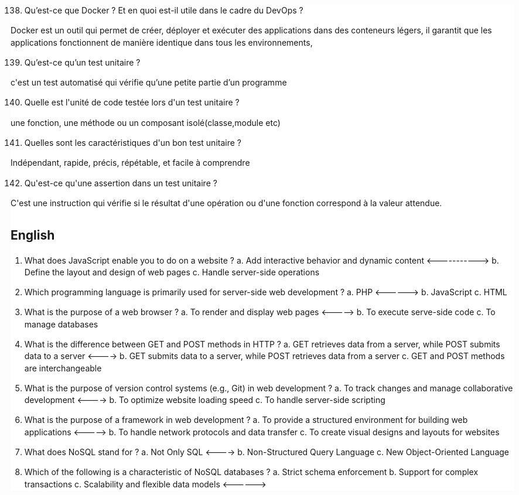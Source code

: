 138.	Qu’est-ce que Docker ? Et en quoi est-il utile dans le cadre du DevOps ?

Docker est un outil qui permet de créer, déployer et exécuter des applications dans des conteneurs légers, il garantit que les applications fonctionnent de manière identique dans tous les environnements,

139.	Qu’est-ce qu’un test unitaire ? 

c'est un test automatisé qui vérifie qu’une petite partie d’un programme

140.	Quelle est l'unité de code testée lors d'un test unitaire ?

une fonction, une méthode ou un composant isolé(classe,module etc)

141.	Quelles sont les caractéristiques d'un bon test unitaire ?

Indépendant, rapide, précis, répétable, et facile à comprendre

142.	Qu'est-ce qu'une assertion dans un test unitaire ?

C'est une instruction qui vérifie si le résultat d'une opération ou d'une fonction correspond à la valeur attendue.
 
## English
1)	What does JavaScript enable you to do on a website ?
a.	Add interactive behavior and dynamic content   <----------->
b.	Define the layout and design of web pages
c.	Handle server-side operations

2)	Which programming language is primarily used for server-side web development ?
a.	PHP <------>
b.	JavaScript
c.	HTML

3)	What is the purpose of a web browser ?
a.	To render and display web pages <----->
b.	To execute serve-side code
c.	To manage databases

4)	What is the difference between GET and POST methods in HTTP ?
a.	GET retrieves data from a server, while POST submits data to a server  <---->
b.	GET submits data to a server, while POST retrieves data from a server
c.	GET and POST methods are interchangeable

5)	What is the purpose of version control systems (e.g., Git) in web development ?
a.	To track changes and manage collaborative development <---->
b.	To optimize website loading speed
c.	To handle server-side scripting

6)	What is the purpose of a framework in web development ?
a.	To provide a structured environment for building web applications <----->
b.	To handle network protocols and data transfer
c.	To create visual designs and layouts for websites

7)	What does NoSQL stand for ?
a.	Not Only SQL <---->
b.	Non-Structured Query Language
c.	New Object-Oriented Language

8)	Which of the following is a characteristic of NoSQL databases ?
a.	Strict schema enforcement
b.	Support for complex transactions
c.	Scalability and flexible data models <------>

